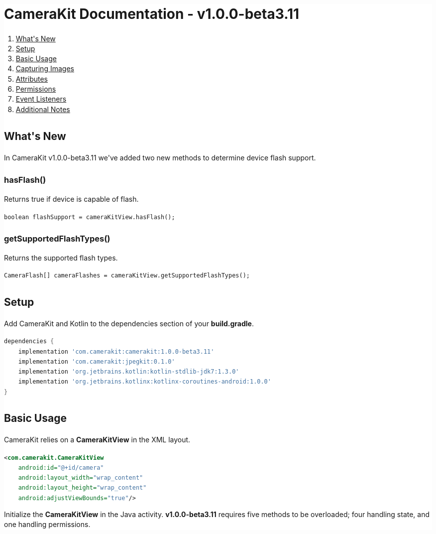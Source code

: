 # CameraKit Documentation - v1.0.0-beta3.11

1. [What's New](#whatsnew)
1. [Setup](#setup)
2. [Basic Usage](#basicusage)
3. [Capturing Images](#capturingimages)
4. [Attributes](#attributes)
5. [Permissions](#permissions)
6. [Event Listeners](#eventlisteners)
7. [Additional Notes](#additionalnotesandcommonissues)

## What's New
In CameraKit v1.0.0-beta3.11 we've added two new methods to determine device flash support.

### hasFlash()
Returns true if device is capable of flash.
```
boolean flashSupport = cameraKitView.hasFlash();
```

### getSupportedFlashTypes()
Returns the supported flash types.
```
CameraFlash[] cameraFlashes = cameraKitView.getSupportedFlashTypes();
```

## Setup
Add CameraKit and Kotlin to the dependencies section of your <b>build.gradle</b>.
```groovy
dependencies {
    implementation 'com.camerakit:camerakit:1.0.0-beta3.11'
    implementation 'com.camerakit:jpegkit:0.1.0'
    implementation 'org.jetbrains.kotlin:kotlin-stdlib-jdk7:1.3.0'
    implementation 'org.jetbrains.kotlinx:kotlinx-coroutines-android:1.0.0'
}
```

## Basic Usage
CameraKit relies on a <b>CameraKitView</b> in the XML layout. 

```xml
<com.camerakit.CameraKitView
    android:id="@+id/camera"
    android:layout_width="wrap_content"
    android:layout_height="wrap_content"
    android:adjustViewBounds="true"/>
```

Initialize the <b>CameraKitView</b> in the Java activity. <b>v1.0.0-beta3.11</b> requires five methods to be overloaded; four handling state, and one handling permissions.
